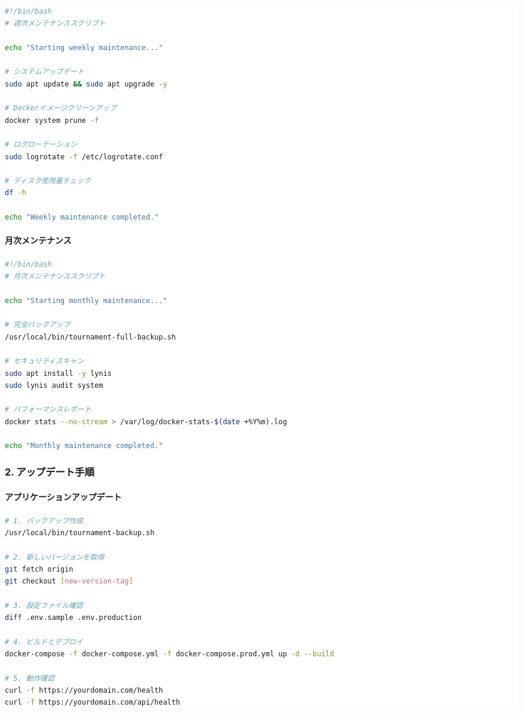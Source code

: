```bash
#!/bin/bash
# 週次メンテナンススクリプト

echo "Starting weekly maintenance..."

# システムアップデート
sudo apt update && sudo apt upgrade -y

# Dockerイメージクリーンアップ
docker system prune -f

# ログローテーション
sudo logrotate -f /etc/logrotate.conf

# ディスク使用量チェック
df -h

echo "Weekly maintenance completed."
```

#### 月次メンテナンス

```bash
#!/bin/bash
# 月次メンテナンススクリプト

echo "Starting monthly maintenance..."

# 完全バックアップ
/usr/local/bin/tournament-full-backup.sh

# セキュリティスキャン
sudo apt install -y lynis
sudo lynis audit system

# パフォーマンスレポート
docker stats --no-stream > /var/log/docker-stats-$(date +%Y%m).log

echo "Monthly maintenance completed."
```

### 2. アップデート手順

#### アプリケーションアップデート

```bash
# 1. バックアップ作成
/usr/local/bin/tournament-backup.sh

# 2. 新しいバージョンを取得
git fetch origin
git checkout [new-version-tag]

# 3. 設定ファイル確認
diff .env.sample .env.production

# 4. ビルドとデプロイ
docker-compose -f docker-compose.yml -f docker-compose.prod.yml up -d --build

# 5. 動作確認
curl -f https://yourdomain.com/health
curl -f https://yourdomain.com/api/health
```
